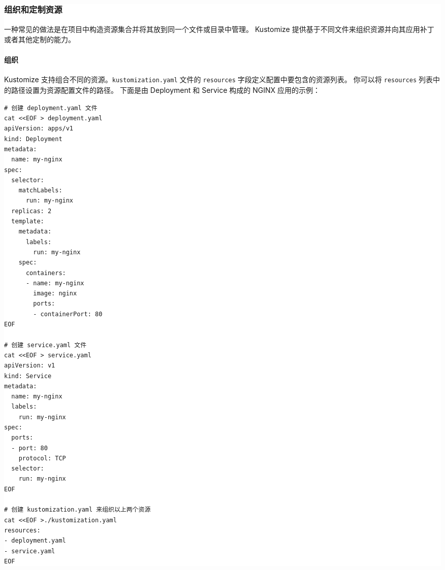 ### 组织和定制资源

一种常见的做法是在项目中构造资源集合并将其放到同一个文件或目录中管理。 Kustomize 提供基于不同文件来组织资源并向其应用补丁或者其他定制的能力。

#### 组织

Kustomize 支持组合不同的资源。`kustomization.yaml` 文件的 `resources` 字段定义配置中要包含的资源列表。 你可以将 `resources` 列表中的路径设置为资源配置文件的路径。 下面是由 Deployment 和 Service 构成的 NGINX 应用的示例：

```shell
# 创建 deployment.yaml 文件
cat <<EOF > deployment.yaml
apiVersion: apps/v1
kind: Deployment
metadata:
  name: my-nginx
spec:
  selector:
    matchLabels:
      run: my-nginx
  replicas: 2
  template:
    metadata:
      labels:
        run: my-nginx
    spec:
      containers:
      - name: my-nginx
        image: nginx
        ports:
        - containerPort: 80
EOF

# 创建 service.yaml 文件
cat <<EOF > service.yaml
apiVersion: v1
kind: Service
metadata:
  name: my-nginx
  labels:
    run: my-nginx
spec:
  ports:
  - port: 80
    protocol: TCP
  selector:
    run: my-nginx
EOF

# 创建 kustomization.yaml 来组织以上两个资源
cat <<EOF >./kustomization.yaml
resources:
- deployment.yaml
- service.yaml
EOF
```
